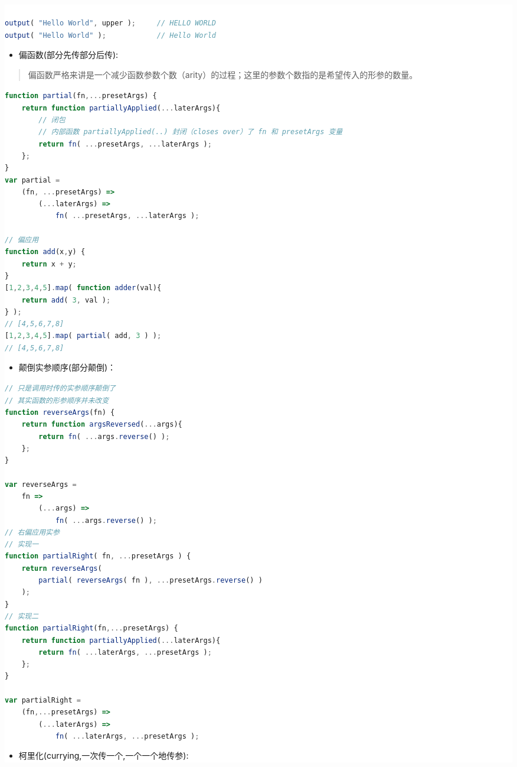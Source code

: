 ```javascript

output( "Hello World", upper );     // HELLO WORLD
output( "Hello World" );            // Hello World
```
- 偏函数(部分先传部分后传):
> 偏函数严格来讲是一个减少函数参数个数（arity）的过程；这里的参数个数指的是希望传入的形参的数量。
```javascript
function partial(fn,...presetArgs) {
	return function partiallyApplied(...laterArgs){
        // 闭包
        // 内部函数 partiallyApplied(..) 封闭（closes over）了 fn 和 presetArgs 变量
		return fn( ...presetArgs, ...laterArgs );
	};
}
var partial =
	(fn, ...presetArgs) =>
		(...laterArgs) =>
			fn( ...presetArgs, ...laterArgs );

// 偏应用
function add(x,y) {
	return x + y;
}
[1,2,3,4,5].map( function adder(val){
	return add( 3, val );
} );
// [4,5,6,7,8]
[1,2,3,4,5].map( partial( add, 3 ) );
// [4,5,6,7,8]
```
- 颠倒实参顺序(部分颠倒)：
```javascript
// 只是调用时传的实参顺序颠倒了
// 其实函数的形参顺序并未改变
function reverseArgs(fn) {
	return function argsReversed(...args){
		return fn( ...args.reverse() );
	};
}

var reverseArgs =
	fn =>
		(...args) =>
			fn( ...args.reverse() );
// 右偏应用实参
// 实现一
function partialRight( fn, ...presetArgs ) {
	return reverseArgs(
		partial( reverseArgs( fn ), ...presetArgs.reverse() )
	);
}
// 实现二
function partialRight(fn,...presetArgs) {
    return function partiallyApplied(...laterArgs){
        return fn( ...laterArgs, ...presetArgs );
    };
}

var partialRight =
    (fn,...presetArgs) =>
        (...laterArgs) =>
            fn( ...laterArgs, ...presetArgs );
```
- 柯里化(currying,一次传一个,一个一个地传参):